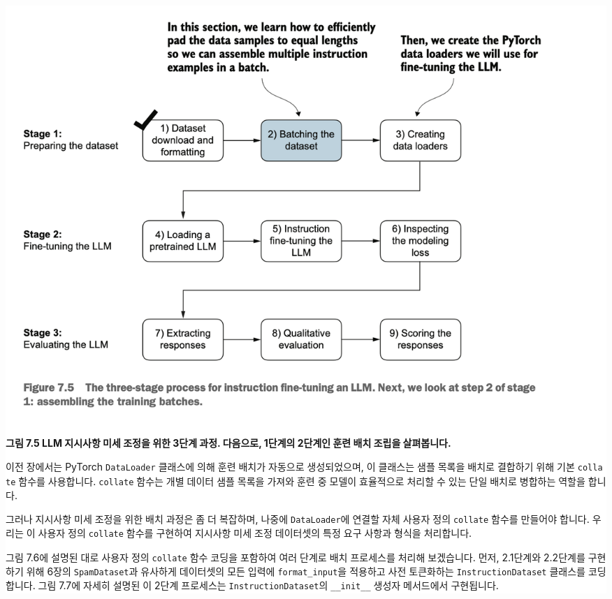 <img src="./image/fig_07_05.png" width=800>

**그림 7.5 LLM 지시사항 미세 조정을 위한 3단계 과정. 다음으로, 1단계의 2단계인 훈련 배치 조립을 살펴봅니다.**

이전 장에서는 PyTorch `DataLoader` 클래스에 의해 훈련 배치가 자동으로 생성되었으며, 이 클래스는 샘플 목록을 배치로 결합하기 위해 기본 `collate` 함수를 사용합니다. `collate` 함수는 개별 데이터 샘플 목록을 가져와 훈련 중 모델이 효율적으로 처리할 수 있는 단일 배치로 병합하는 역할을 합니다.

그러나 지시사항 미세 조정을 위한 배치 과정은 좀 더 복잡하며, 나중에 `DataLoader`에 연결할 자체 사용자 정의 `collate` 함수를 만들어야 합니다. 우리는 이 사용자 정의 `collate` 함수를 구현하여 지시사항 미세 조정 데이터셋의 특정 요구 사항과 형식을 처리합니다.

그림 7.6에 설명된 대로 사용자 정의 `collate` 함수 코딩을 포함하여 여러 단계로 배치 프로세스를 처리해 보겠습니다. 먼저, 2.1단계와 2.2단계를 구현하기 위해 6장의 `SpamDataset`과 유사하게 데이터셋의 모든 입력에 `format_input`을 적용하고 사전 토큰화하는 `InstructionDataset` 클래스를 코딩합니다. 그림 7.7에 자세히 설명된 이 2단계 프로세스는 `InstructionDataset`의 `__init__` 생성자 메서드에서 구현됩니다.
